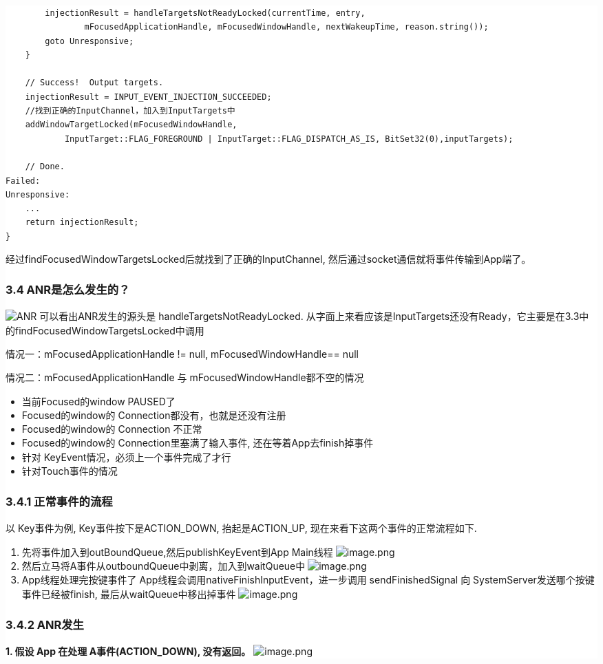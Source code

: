```
        injectionResult = handleTargetsNotReadyLocked(currentTime, entry,
                mFocusedApplicationHandle, mFocusedWindowHandle, nextWakeupTime, reason.string());
        goto Unresponsive;
    }

    // Success!  Output targets.
    injectionResult = INPUT_EVENT_INJECTION_SUCCEEDED;
    //找到正确的InputChannel，加入到InputTargets中
    addWindowTargetLocked(mFocusedWindowHandle,
            InputTarget::FLAG_FOREGROUND | InputTarget::FLAG_DISPATCH_AS_IS, BitSet32(0),inputTargets);

    // Done.
Failed:
Unresponsive:
    ...
    return injectionResult;
}
```
经过findFocusedWindowTargetsLocked后就找到了正确的InputChannel, 然后通过socket通信就将事件传输到App端了。

### 3.4 ANR是怎么发生的？
![ANR](http://upload-images.jianshu.io/upload_images/5688445-fc383657c8474777.png?imageMogr2/auto-orient/strip%7CimageView2/2/w/1240)
可以看出ANR发生的源头是 handleTargetsNotReadyLocked. 从字面上来看应该是InputTargets还没有Ready，它主要是在3.3中的findFocusedWindowTargetsLocked中调用

情况一：mFocusedApplicationHandle != null, mFocusedWindowHandle== null

情况二：mFocusedApplicationHandle 与 mFocusedWindowHandle都不空的情况
 - 当前Focused的window  PAUSED了
 - Focused的window的 Connection都没有，也就是还没有注册
 - Focused的window的 Connection 不正常
 - Focused的window的 Connection里塞满了输入事件, 还在等着App去finish掉事件
 - 针对 KeyEvent情况，必须上一个事件完成了才行
 - 针对Touch事件的情况

### 3.4.1 正常事件的流程
以 Key事件为例,  Key事件按下是ACTION_DOWN, 抬起是ACTION_UP, 现在来看下这两个事件的正常流程如下.

1. 先将事件加入到outBoundQueue,然后publishKeyEvent到App Main线程
![image.png](http://upload-images.jianshu.io/upload_images/5688445-68f6e2ca2e65ceca.png?imageMogr2/auto-orient/strip%7CimageView2/2/w/1240)
2. 然后立马将A事件从outboundQueue中剥离，加入到waitQueue中
![image.png](http://upload-images.jianshu.io/upload_images/5688445-20344ed74c25ef19.png?imageMogr2/auto-orient/strip%7CimageView2/2/w/1240)
3. App线程处理完按键事件了
App线程会调用nativeFinishInputEvent，进一步调用 sendFinishedSignal 向 SystemServer发送哪个按键事件已经被finish, 最后从waitQueue中移出掉事件
![image.png](http://upload-images.jianshu.io/upload_images/5688445-fde27f8672b80941.png?imageMogr2/auto-orient/strip%7CimageView2/2/w/1240)

### 3.4.2 ANR发生
**1. 假设 App 在处理 A事件(ACTION_DOWN), 没有返回。**
![image.png](http://upload-images.jianshu.io/upload_images/5688445-62978122e2b809e8.png?imageMogr2/auto-orient/strip%7CimageView2/2/w/1240)
